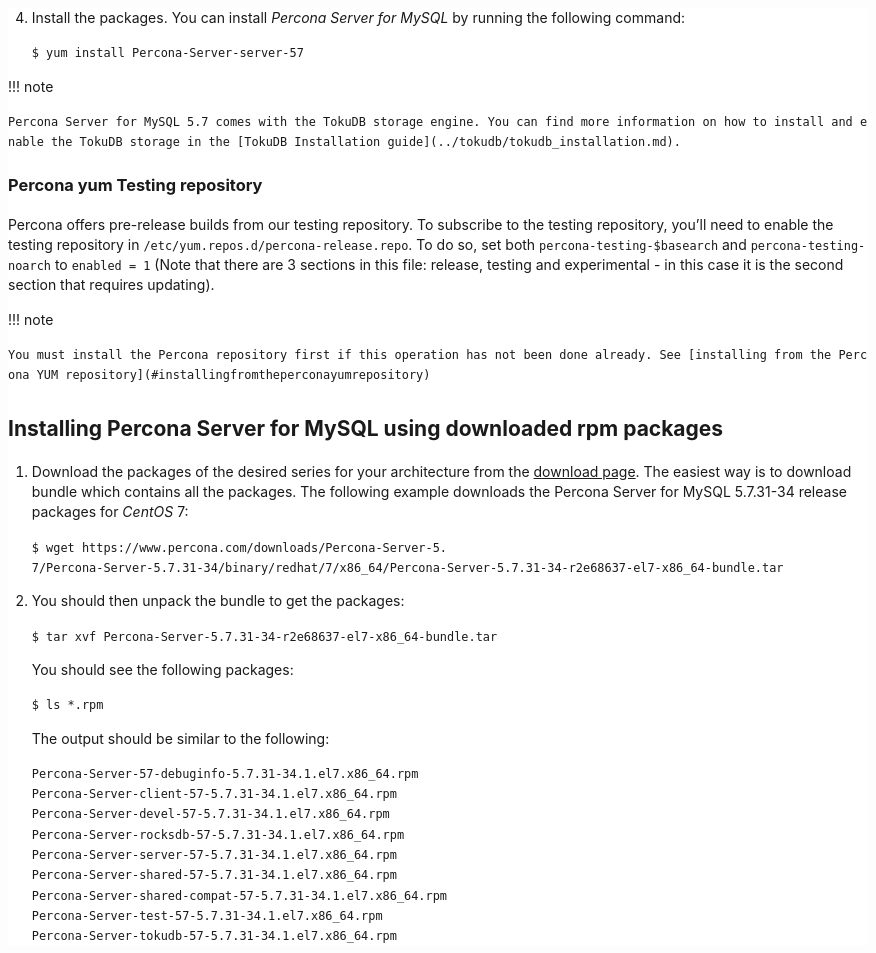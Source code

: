 4. Install the packages. You can install _Percona Server for MySQL_ by running the following command:

    ```shell
    $ yum install Percona-Server-server-57
    ```

!!! note

    Percona Server for MySQL 5.7 comes with the TokuDB storage engine. You can find more information on how to install and enable the TokuDB storage in the [TokuDB Installation guide](../tokudb/tokudb_installation.md).

### Percona yum Testing repository

Percona offers pre-release builds from our testing repository. To subscribe to the testing repository, you’ll need to enable the testing repository in `/etc/yum.repos.d/percona-release.repo`. To do so, set both `percona-testing-$basearch` and `percona-testing-noarch` to `enabled = 1` (Note that there are 3 sections in this file: release, testing and experimental - in this case it is the second section that requires updating). 

!!! note

    You must install the Percona repository first if this operation has not been done already. See [installing from the Percona YUM repository](#installingfromtheperconayumrepository)

## Installing Percona Server for MySQL using downloaded rpm packages


1. Download the packages of the desired series for your architecture from the [download page](http://www.percona.com/downloads/Percona-Server-5.7/). The easiest way is to download bundle which contains all the packages. The following example downloads the Percona Server for MySQL 5.7.31-34 release packages for *CentOS* 7:

    ```
    $ wget https://www.percona.com/downloads/Percona-Server-5.
    7/Percona-Server-5.7.31-34/binary/redhat/7/x86_64/Percona-Server-5.7.31-34-r2e68637-el7-x86_64-bundle.tar
    ```

2. You should then unpack the bundle to get the packages:

    ```
    $ tar xvf Percona-Server-5.7.31-34-r2e68637-el7-x86_64-bundle.tar
    ```

    You should see the following packages:

    ```shell
    $ ls *.rpm
    ```
    The output should be similar to the following:
    
    ```text
    Percona-Server-57-debuginfo-5.7.31-34.1.el7.x86_64.rpm
    Percona-Server-client-57-5.7.31-34.1.el7.x86_64.rpm
    Percona-Server-devel-57-5.7.31-34.1.el7.x86_64.rpm
    Percona-Server-rocksdb-57-5.7.31-34.1.el7.x86_64.rpm
    Percona-Server-server-57-5.7.31-34.1.el7.x86_64.rpm
    Percona-Server-shared-57-5.7.31-34.1.el7.x86_64.rpm
    Percona-Server-shared-compat-57-5.7.31-34.1.el7.x86_64.rpm
    Percona-Server-test-57-5.7.31-34.1.el7.x86_64.rpm
    Percona-Server-tokudb-57-5.7.31-34.1.el7.x86_64.rpm
    ```
